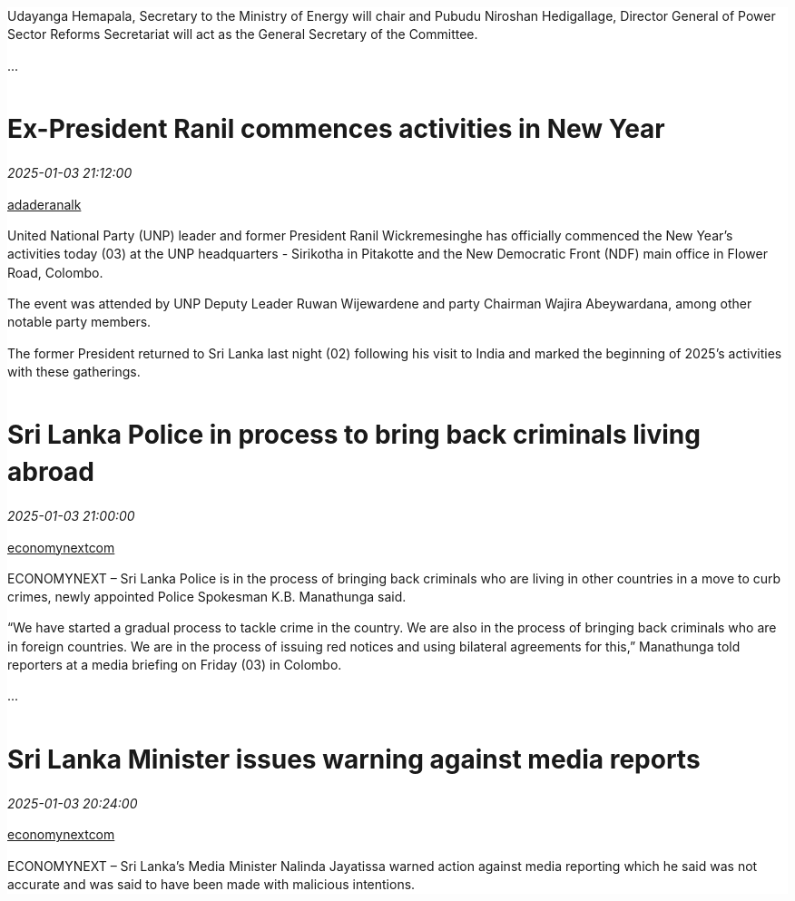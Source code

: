 Udayanga Hemapala, Secretary to the Ministry of Energy will chair and Pubudu Niroshan Hedigallage, Director General of Power Sector Reforms Secretariat will act as the General Secretary of the Committee.

...



# Ex-President Ranil commences activities in New Year

*2025-01-03 21:12:00*

[adaderanalk](https://www.adaderana.lk/news/104705/ex-president-ranil-commences-activities-in-new-year)

United National Party (UNP) leader and former President Ranil Wickremesinghe has officially commenced the New Year’s activities today (03) at the UNP headquarters - Sirikotha in Pitakotte and the New Democratic Front (NDF) main office in Flower Road, Colombo.

The event was attended by UNP Deputy Leader Ruwan Wijewardene and party Chairman Wajira Abeywardana, among other notable party members.

The former President returned to Sri Lanka last night (02) following his visit to India and marked the beginning of 2025’s activities with these gatherings.



# Sri Lanka Police in process to bring back criminals living abroad

*2025-01-03 21:00:00*

[economynextcom](https://economynext.com/sri-lanka-police-in-process-to-bring-back-criminals-living-abroad-197852/)

ECONOMYNEXT – Sri Lanka Police is in the process of bringing back criminals who are living in other countries in a move to curb crimes, newly appointed Police Spokesman K.B. Manathunga said.

“We have started a gradual process to tackle crime in the country. We are also in the process of bringing back criminals who are in foreign countries. We are in the process of issuing red notices and using bilateral agreements for this,” Manathunga told reporters at a media briefing on Friday (03) in Colombo.

...



# Sri Lanka Minister issues warning against media reports

*2025-01-03 20:24:00*

[economynextcom](https://economynext.com/sri-lanka-minister-issues-warning-against-media-reports-197845/)

ECONOMYNEXT – Sri Lanka’s Media Minister Nalinda Jayatissa warned action against media reporting which he said was not accurate and was said to have been made with malicious intentions.
